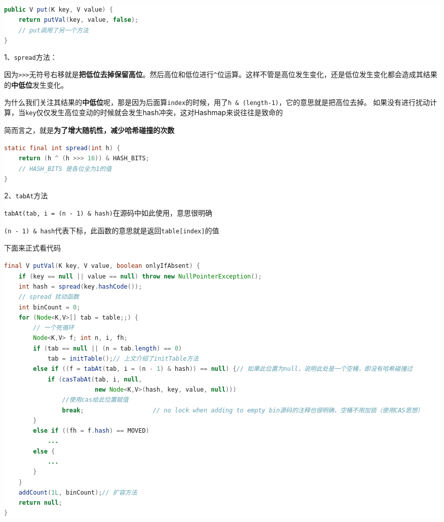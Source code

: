 ```java
public V put(K key, V value) {
    return putVal(key, value, false);
    // put调用了另一个方法
}
```

1、`spread`方法：

​		因为`>>>`无符号右移就是**把低位去掉保留高位**。然后高位和低位进行`^`位运算。这样不管是高位发生变化，还是低位发生变化都会造成其结果的**中低位**发生变化。

为什么我们关注其结果的**中低位**呢，那是因为后面算`index`的时候，用了`h & (length-1)`，它的意思就是把高位去掉。
如果没有进行扰动计算，当`key`仅仅发生高位变动的时候就会发生hash冲突，这对Hashmap来说往往是致命的

​		简而言之，就是**为了增大随机性，减少哈希碰撞的次数**

```java
static final int spread(int h) {
    return (h ^ (h >>> 16)) & HASH_BITS;
    // HASH_BITS 是各位全为1的值
}
```

2、`tabAt`方法

​		`tabAt(tab, i = (n - 1) & hash)`在源码中如此使用，意思很明确

`(n - 1) & hash`代表下标，此函数的意思就是返回`table[index]`的值



下面来正式看代码

```java
final V putVal(K key, V value, boolean onlyIfAbsent) {
    if (key == null || value == null) throw new NullPointerException();
    int hash = spread(key.hashCode());
    // spread 扰动函数
    int binCount = 0;
    for (Node<K,V>[] tab = table;;) {
        // 一个死循环
        Node<K,V> f; int n, i, fh;
        if (tab == null || (n = tab.length) == 0)
            tab = initTable();// 上文介绍了initTable方法
        else if ((f = tabAt(tab, i = (n - 1) & hash)) == null) {// 如果此位置为null，说明此处是一个空桶，即没有哈希碰撞过
            if (casTabAt(tab, i, null,
                         new Node<K,V>(hash, key, value, null)))
                //使用cas给此位置赋值
                break;                   // no lock when adding to empty bin源码的注释也很明确，空桶不用加锁（使用CAS思想）
        }
        else if ((fh = f.hash) == MOVED)
            ...
        else {
            ...
        }
    }
    addCount(1L, binCount);// 扩容方法
    return null;
}
```
